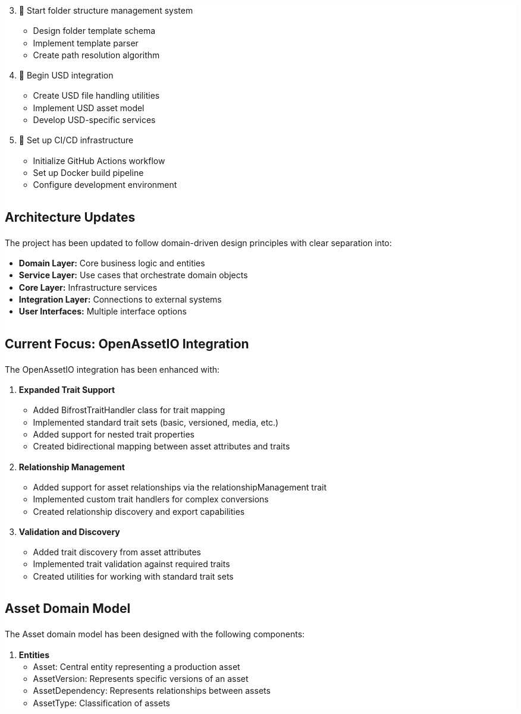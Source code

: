 3. 📝 Start folder structure management system
   - Design folder template schema
   - Implement template parser
   - Create path resolution algorithm

4. 📝 Begin USD integration
   - Create USD file handling utilities
   - Implement USD asset model
   - Develop USD-specific services

5. 📝 Set up CI/CD infrastructure
   - Initialize GitHub Actions workflow
   - Set up Docker build pipeline
   - Configure development environment

## Architecture Updates

The project has been updated to follow domain-driven design principles with clear separation into:

- **Domain Layer:** Core business logic and entities
- **Service Layer:** Use cases that orchestrate domain objects
- **Core Layer:** Infrastructure services
- **Integration Layer:** Connections to external systems
- **User Interfaces:** Multiple interface options

## Current Focus: OpenAssetIO Integration

The OpenAssetIO integration has been enhanced with:

1. **Expanded Trait Support**
   - Added BifrostTraitHandler class for trait mapping
   - Implemented standard trait sets (basic, versioned, media, etc.)
   - Added support for nested trait properties
   - Created bidirectional mapping between asset attributes and traits

2. **Relationship Management**
   - Added support for asset relationships via the relationshipManagement trait
   - Implemented custom trait handlers for complex conversions
   - Created relationship discovery and export capabilities

3. **Validation and Discovery**
   - Added trait discovery from asset attributes
   - Implemented trait validation against required traits
   - Created utilities for working with standard trait sets

## Asset Domain Model

The Asset domain model has been designed with the following components:

1. **Entities**
   - Asset: Central entity representing a production asset
   - AssetVersion: Represents specific versions of an asset
   - AssetDependency: Represents relationships between assets
   - AssetType: Classification of assets
